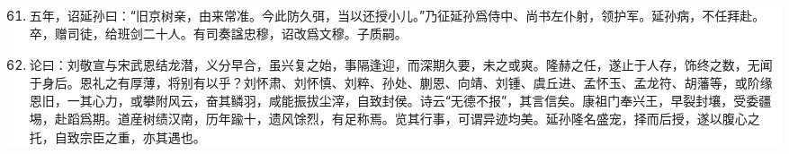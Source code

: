 61. <span id="刘敬宣_刘怀肃_刘粹_孙处_蒯恩_向靖_刘锺_虞丘进_孟怀玉_胡藩_刘康祖-61"></span>
五年，诏延孙曰：“旧京树亲，由来常准。今此防久弭，当以还授小儿。”乃征延孙爲侍中、尚书左仆射，领护军。延孙病，不任拜赴。卒，赠司徒，给班剑二十人。有司奏諡忠穆，诏改爲文穆。子质嗣。

62. <span id="刘敬宣_刘怀肃_刘粹_孙处_蒯恩_向靖_刘锺_虞丘进_孟怀玉_胡藩_刘康祖-62"></span>
论曰：刘敬宣与宋武恩结龙潜，义分早合，虽兴复之始，事隔逢迎，而深期久要，未之或爽。隆赫之任，遂止于人存，饰终之数，无闻于身后。恩礼之有厚薄，将别有以乎？刘怀肃、刘怀慎、刘粹、孙处、蒯恩、向靖、刘锺、虞丘进、孟怀玉、孟龙符、胡藩等，或阶缘恩旧，一其心力，或攀附风云，奋其鳞羽，咸能振拔尘滓，自致封侯。诗云“无德不报”，其言信矣。康祖门奉兴王，早裂封壤，受委疆埸，赴蹈爲期。道産树绩汉南，历年踰十，遗风馀烈，有足称焉。览其行事，可谓异迹均美。延孙隆名盛宠，择而后授，遂以腹心之托，自致宗臣之重，亦其遇也。
